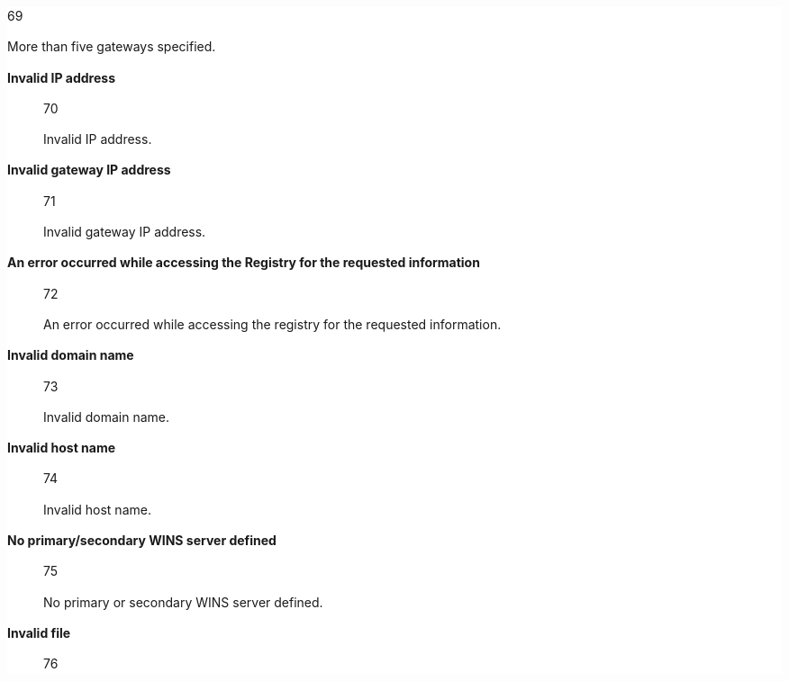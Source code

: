 69

More than five gateways specified.

</dd> <dt>

**Invalid IP address**
</dt> <dd>

70

Invalid IP address.

</dd> <dt>

**Invalid gateway IP address**
</dt> <dd>

71

Invalid gateway IP address.

</dd> <dt>

**An error occurred while accessing the Registry for the requested information**
</dt> <dd>

72

An error occurred while accessing the registry for the requested information.

</dd> <dt>

**Invalid domain name**
</dt> <dd>

73

Invalid domain name.

</dd> <dt>

**Invalid host name**
</dt> <dd>

74

Invalid host name.

</dd> <dt>

**No primary/secondary WINS server defined**
</dt> <dd>

75

No primary or secondary WINS server defined.

</dd> <dt>

**Invalid file**
</dt> <dd>

76
